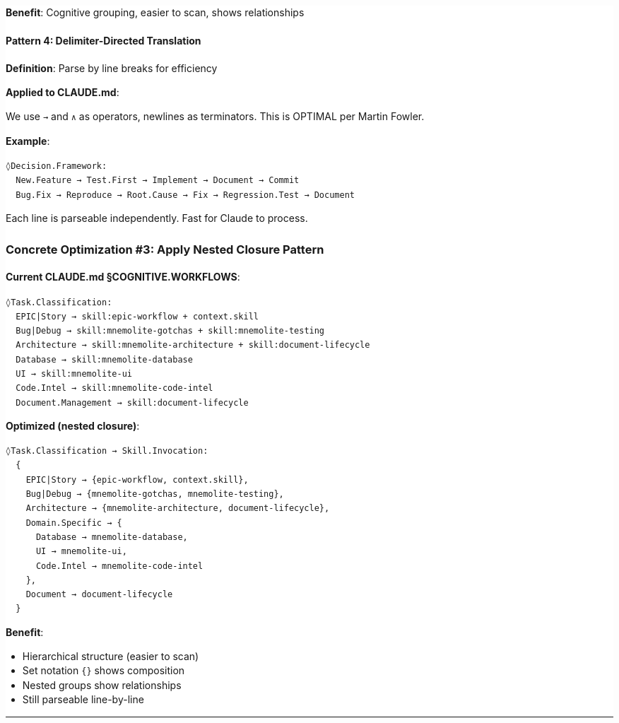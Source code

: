 **Benefit**: Cognitive grouping, easier to scan, shows relationships

#### Pattern 4: Delimiter-Directed Translation

**Definition**: Parse by line breaks for efficiency

**Applied to CLAUDE.md**:

We use `→` and `∧` as operators, newlines as terminators. This is OPTIMAL per Martin Fowler.

**Example**:
```
◊Decision.Framework:
  New.Feature → Test.First → Implement → Document → Commit
  Bug.Fix → Reproduce → Root.Cause → Fix → Regression.Test → Document
```

Each line is parseable independently. Fast for Claude to process.

### Concrete Optimization #3: Apply Nested Closure Pattern

**Current CLAUDE.md §COGNITIVE.WORKFLOWS**:
```
◊Task.Classification:
  EPIC|Story → skill:epic-workflow + context.skill
  Bug|Debug → skill:mnemolite-gotchas + skill:mnemolite-testing
  Architecture → skill:mnemolite-architecture + skill:document-lifecycle
  Database → skill:mnemolite-database
  UI → skill:mnemolite-ui
  Code.Intel → skill:mnemolite-code-intel
  Document.Management → skill:document-lifecycle
```

**Optimized (nested closure)**:
```
◊Task.Classification → Skill.Invocation:
  {
    EPIC|Story → {epic-workflow, context.skill},
    Bug|Debug → {mnemolite-gotchas, mnemolite-testing},
    Architecture → {mnemolite-architecture, document-lifecycle},
    Domain.Specific → {
      Database → mnemolite-database,
      UI → mnemolite-ui,
      Code.Intel → mnemolite-code-intel
    },
    Document → document-lifecycle
  }
```

**Benefit**:
- Hierarchical structure (easier to scan)
- Set notation `{}` shows composition
- Nested groups show relationships
- Still parseable line-by-line

---
